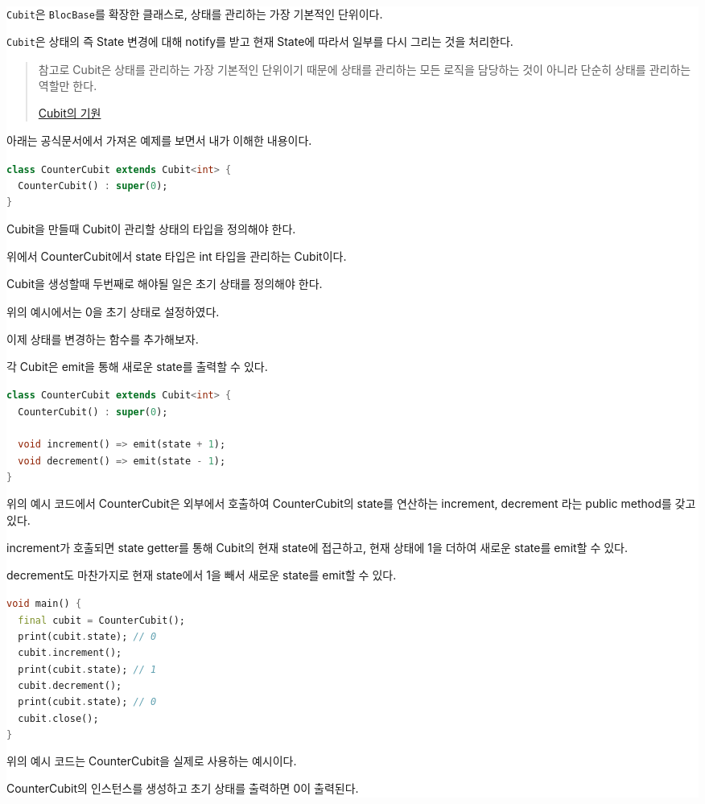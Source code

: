 `Cubit`은 `BlocBase`를 확장한 클래스로, 상태를 관리하는 가장 기본적인 단위이다.

`Cubit`은 상태의 즉 State 변경에 대해 notify를 받고 현재 State에 따라서 일부를 다시 그리는 것을 처리한다.

> 참고로 Cubit은 상태를 관리하는 가장 기본적인 단위이기 때문에 상태를 관리하는 모든 로직을 담당하는 것이 아니라 단순히 상태를 관리하는 역할만 한다.
>
> [Cubit의 기원](https://github.com/felangel/cubit/issues/69)

아래는 공식문서에서 가져온 예제를 보면서 내가 이해한 내용이다.

```dart
class CounterCubit extends Cubit<int> {
  CounterCubit() : super(0);
}
```

Cubit을 만들때 Cubit이 관리할 상태의 타입을 정의해야 한다.

위에서 CounterCubit에서 state 타입은 int 타입을 관리하는 Cubit이다.

Cubit을 생성할때 두번째로 해야될 일은 초기 상태를 정의해야 한다.

위의 예시에서는 0을 초기 상태로 설정하였다.

이제 상태를 변경하는 함수를 추가해보자.

각 Cubit은 emit을 통해 새로운 state를 출력할 수 있다.

```dart
class CounterCubit extends Cubit<int> {
  CounterCubit() : super(0);

  void increment() => emit(state + 1);
  void decrement() => emit(state - 1);
}
```

위의 예시 코드에서 CounterCubit은 외부에서 호출하여 CounterCubit의 state를 연산하는 increment, decrement 라는 public method를 갖고 있다.

increment가 호출되면 state getter를 통해 Cubit의 현재 state에 접근하고, 현재 상태에 1을 더하여 새로운 state를 emit할 수 있다.

decrement도 마찬가지로 현재 state에서 1을 빼서 새로운 state를 emit할 수 있다.

```dart
void main() {
  final cubit = CounterCubit();
  print(cubit.state); // 0
  cubit.increment();
  print(cubit.state); // 1
  cubit.decrement();
  print(cubit.state); // 0
  cubit.close();
}
```

위의 예시 코드는 CounterCubit을 실제로 사용하는 예시이다.

CounterCubit의 인스턴스를 생성하고 초기 상태를 출력하면 0이 출력된다.
